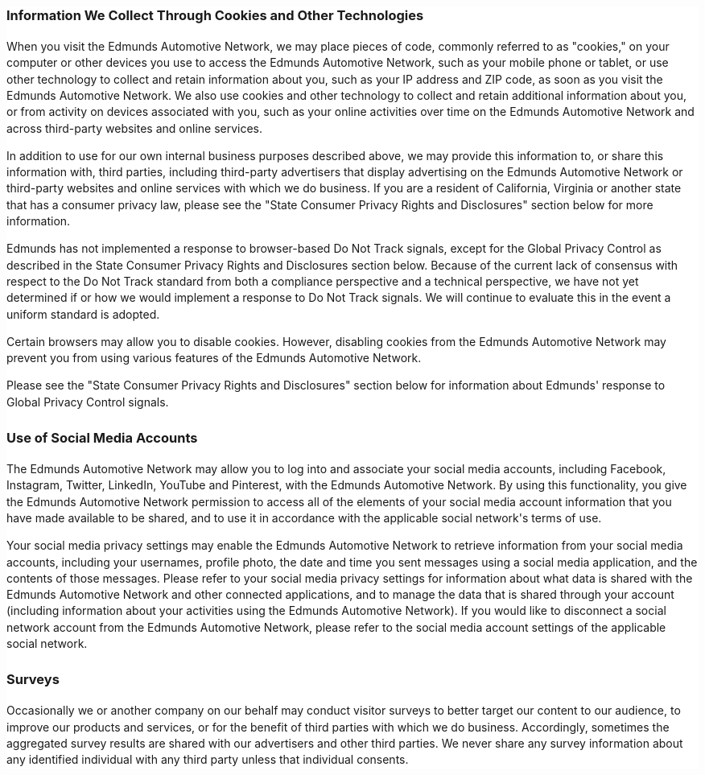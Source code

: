 ### Information We Collect Through Cookies and Other Technologies

When you visit the Edmunds Automotive Network, we may place pieces of code, commonly referred to as "cookies," on your computer or other devices you use to access the Edmunds Automotive Network, such as your mobile phone or tablet, or use other technology to collect and retain information about you, such as your IP address and ZIP code, as soon as you visit the Edmunds Automotive Network. We also use cookies and other technology to collect and retain additional information about you, or from activity on devices associated with you, such as your online activities over time on the Edmunds Automotive Network and across third-party websites and online services.

In addition to use for our own internal business purposes described above, we may provide this information to, or share this information with, third parties, including third-party advertisers that display advertising on the Edmunds Automotive Network or third-party websites and online services with which we do business. If you are a resident of California, Virginia or another state that has a consumer privacy law, please see the "State Consumer Privacy Rights and Disclosures" section below for more information.

Edmunds has not implemented a response to browser-based Do Not Track signals, except for the Global Privacy Control as described in the State Consumer Privacy Rights and Disclosures section below. Because of the current lack of consensus with respect to the Do Not Track standard from both a compliance perspective and a technical perspective, we have not yet determined if or how we would implement a response to Do Not Track signals. We will continue to evaluate this in the event a uniform standard is adopted.

Certain browsers may allow you to disable cookies. However, disabling cookies from the Edmunds Automotive Network may prevent you from using various features of the Edmunds Automotive Network.

Please see the "State Consumer Privacy Rights and Disclosures" section below for information about Edmunds' response to Global Privacy Control signals.

### Use of Social Media Accounts

The Edmunds Automotive Network may allow you to log into and associate your social media accounts, including Facebook, Instagram, Twitter, LinkedIn, YouTube and Pinterest, with the Edmunds Automotive Network. By using this functionality, you give the Edmunds Automotive Network permission to access all of the elements of your social media account information that you have made available to be shared, and to use it in accordance with the applicable social network's terms of use.

Your social media privacy settings may enable the Edmunds Automotive Network to retrieve information from your social media accounts, including your usernames, profile photo, the date and time you sent messages using a social media application, and the contents of those messages. Please refer to your social media privacy settings for information about what data is shared with the Edmunds Automotive Network and other connected applications, and to manage the data that is shared through your account (including information about your activities using the Edmunds Automotive Network). If you would like to disconnect a social network account from the Edmunds Automotive Network, please refer to the social media account settings of the applicable social network.

### Surveys

Occasionally we or another company on our behalf may conduct visitor surveys to better target our content to our audience, to improve our products and services, or for the benefit of third parties with which we do business. Accordingly, sometimes the aggregated survey results are shared with our advertisers and other third parties. We never share any survey information about any identified individual with any third party unless that individual consents.
